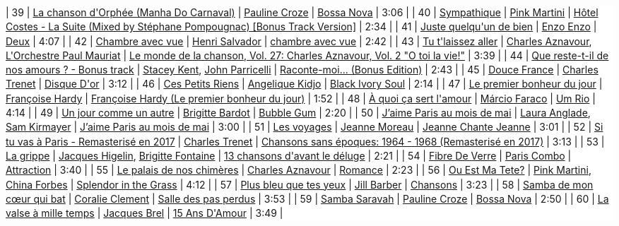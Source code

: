 | 39 | [La chanson d'Orphée \(Manha Do Carnaval\)](https://open.spotify.com/track/4fx4Ubr7JJVh6pwumqU4tf) | [Pauline Croze](https://open.spotify.com/artist/0jaaOnUYwYBQeUTH0sZVe1) | [Bossa Nova](https://open.spotify.com/album/0fVSKhuKSqeOSE3KXg1JYf) | 3:06 |
| 40 | [Sympathique](https://open.spotify.com/track/2QkpfEIj3Ox8Tqfio7OTMh) | [Pink Martini](https://open.spotify.com/artist/6KyUat70qaniuiZq63HzFZ) | [Hôtel Costes \- La Suite \(Mixed by Stéphane Pompougnac\) \[Bonus Track Version\]](https://open.spotify.com/album/0dR6oNfg1pqmBrm9IAQNjD) | 2:34 |
| 41 | [Juste quelqu'un de bien](https://open.spotify.com/track/6mW4mrJtGsUNWXtO0rzg2i) | [Enzo Enzo](https://open.spotify.com/artist/4nWMNl9Y8X0eRGNoYlsAwD) | [Deux](https://open.spotify.com/album/686Gdb8iAG6Wf1QE98fjlt) | 4:07 |
| 42 | [Chambre avec vue](https://open.spotify.com/track/0x4apd0yJVkvU7h4JB7a2i) | [Henri Salvador](https://open.spotify.com/artist/0TQUgpZqEnfluYEfKQBYB6) | [chambre avec vue](https://open.spotify.com/album/6M9b0h3mr9u46XCAgNsnNH) | 2:42 |
| 43 | [Tu t'laissez aller](https://open.spotify.com/track/5zh3ERfWfCHNEVM9y4mbvX) | [Charles Aznavour](https://open.spotify.com/artist/2hgP9Ap2tc10R5jrQaEpMT), [L'Orchestre Paul Mauriat](https://open.spotify.com/artist/48wFUnl7K9Gzc6eeZVsXmy) | [Le monde de la chanson, Vol\. 27: Charles Aznavour, Vol\. 2 "O toi la vie!"](https://open.spotify.com/album/2jEjCqQw7AHAgv9NTyedwk) | 3:39 |
| 44 | [Que reste\-t\-il de nos amours ? \- Bonus track](https://open.spotify.com/track/7vY7W8DL8JSaS6aBDFHGW3) | [Stacey Kent](https://open.spotify.com/artist/03EYBMnqSchCMp5D9qmFXi), [John Parricelli](https://open.spotify.com/artist/55Ib86Ob0dKLELhJ1gvUri) | [Raconte\-moi..\. \(Bonus Edition\)](https://open.spotify.com/album/3afGgL2rBWMuLYEWXScDFb) | 2:43 |
| 45 | [Douce France](https://open.spotify.com/track/6zlMAsPgiG81sZzsYVFwL3) | [Charles Trenet](https://open.spotify.com/artist/4a16JEaHldo5vZuRojtGTZ) | [Disque D'or](https://open.spotify.com/album/2BgO56jZnE4xbfvlZOjK0L) | 3:12 |
| 46 | [Ces Petits Riens](https://open.spotify.com/track/6oprRIQ5Vis7NXtJUPIQ3w) | [Angelique Kidjo](https://open.spotify.com/artist/51qUDJb5AtQX6jIL4VJx6M) | [Black Ivory Soul](https://open.spotify.com/album/0emSHfQ64wlmh1ziOAw11K) | 2:14 |
| 47 | [Le premier bonheur du jour](https://open.spotify.com/track/4Z1SQ54lhPoTqrdquQp9V9) | [Françoise Hardy](https://open.spotify.com/artist/7x3f7c0fBanNlQwpx1255g) | [Françoise Hardy \(Le premier bonheur du jour\)](https://open.spotify.com/album/3oz5l8VzwwnFxIQTuD6WdM) | 1:52 |
| 48 | [À quoi ça sert l'amour](https://open.spotify.com/track/5oMQIQXbz5dnxU6BTUewlY) | [Márcio Faraco](https://open.spotify.com/artist/6n3BBw9YDpMMuQOftR9TzJ) | [Um Rio](https://open.spotify.com/album/3v0DVLM52t8VDrkirQHfuf) | 4:14 |
| 49 | [Un jour comme un autre](https://open.spotify.com/track/5cMZLL8DVg2TRgdb407LrF) | [Brigitte Bardot](https://open.spotify.com/artist/1q24xIsAD7JZuVkTLR9TJy) | [Bubble Gum](https://open.spotify.com/album/1Rvk3tavC4U97f1UObfsnb) | 2:20 |
| 50 | [J’aime Paris au mois de mai](https://open.spotify.com/track/0uMw4hMaENumEX3US9t0cH) | [Laura Anglade](https://open.spotify.com/artist/49gu1QHXBPcWoeT5cyAGqG), [Sam Kirmayer](https://open.spotify.com/artist/0uXK3xGtTXmMvcVVCeHee5) | [J’aime Paris au mois de mai](https://open.spotify.com/album/44TozBx8pL8MIK0meMGORr) | 3:00 |
| 51 | [Les voyages](https://open.spotify.com/track/0ID6Hh3bFnyW7wpUsiCAbQ) | [Jeanne Moreau](https://open.spotify.com/artist/3rbOOc4VJ3BFxQXKppOuQP) | [Jeanne Chante Jeanne](https://open.spotify.com/album/7uzZRu1T0i14kICtviB9x7) | 3:01 |
| 52 | [Si tu vas à Paris \- Remasterisé en 2017](https://open.spotify.com/track/0WYNxfmeHtYss2iUaiEDCJ) | [Charles Trenet](https://open.spotify.com/artist/4a16JEaHldo5vZuRojtGTZ) | [Chansons sans époques: 1964 \- 1968 \(Remasterisé en 2017\)](https://open.spotify.com/album/0lFb6bBBCGagIFrblxhjE3) | 3:13 |
| 53 | [La grippe](https://open.spotify.com/track/1syekyuaIRLfqGMP5quqhb) | [Jacques Higelin](https://open.spotify.com/artist/7KisXggbWbBdYatDQcBmum), [Brigitte Fontaine](https://open.spotify.com/artist/2P03Aan9wfgwkxTwGch2g1) | [13 chansons d'avant le déluge](https://open.spotify.com/album/15I7QvT8jQY5xvU2CBzWgf) | 2:21 |
| 54 | [Fibre De Verre](https://open.spotify.com/track/1DaKM1Mzf9cOhHF9eKZZ4w) | [Paris Combo](https://open.spotify.com/artist/5xDjKV6UvzyrI3RnwHq02G) | [Attraction](https://open.spotify.com/album/4Th7DyvnAE6nMqjTrNnsqS) | 3:40 |
| 55 | [Le palais de nos chimères](https://open.spotify.com/track/0z3CbDZk5G1IKnRiGreDKD) | [Charles Aznavour](https://open.spotify.com/artist/2hgP9Ap2tc10R5jrQaEpMT) | [Romance](https://open.spotify.com/album/4Jb8m5DGWY9sUt3h3X2l7D) | 2:23 |
| 56 | [Ou Est Ma Tete?](https://open.spotify.com/track/30N6mzmZPQ0fUGW59krTc0) | [Pink Martini](https://open.spotify.com/artist/6KyUat70qaniuiZq63HzFZ), [China Forbes](https://open.spotify.com/artist/3eBVmYkS103Lfh4IPH0H9A) | [Splendor in the Grass](https://open.spotify.com/album/7gZtYR8vztnBIiJYDsmIyF) | 4:12 |
| 57 | [Plus bleu que tes yeux](https://open.spotify.com/track/1TzWvpsXhggO68d6FNmanm) | [Jill Barber](https://open.spotify.com/artist/0Geq9Y20DjOlUjvmFZtzGx) | [Chansons](https://open.spotify.com/album/6sW97lRLjtpPDaUBiC0lMp) | 3:23 |
| 58 | [Samba de mon cœur qui bat](https://open.spotify.com/track/4zXKbHN9FKRTIirYQdMRqI) | [Coralie Clement](https://open.spotify.com/artist/3mG2QgBwWdWbHNjnFC6pu4) | [Salle des pas perdus](https://open.spotify.com/album/4pDc7fgf4OewAt03wRsHJY) | 3:53 |
| 59 | [Samba Saravah](https://open.spotify.com/track/4hft7Q7fXqMx31RuIIgTFn) | [Pauline Croze](https://open.spotify.com/artist/0jaaOnUYwYBQeUTH0sZVe1) | [Bossa Nova](https://open.spotify.com/album/0fVSKhuKSqeOSE3KXg1JYf) | 2:50 |
| 60 | [La valse à mille temps](https://open.spotify.com/track/0Yqvv7EV2VYgC299tA5ZaV) | [Jacques Brel](https://open.spotify.com/artist/4RN2vlFWepLa46qQIU2PHs) | [15 Ans D'Amour](https://open.spotify.com/album/6Us9T05UuNDMP2NtVrSVyG) | 3:49 |